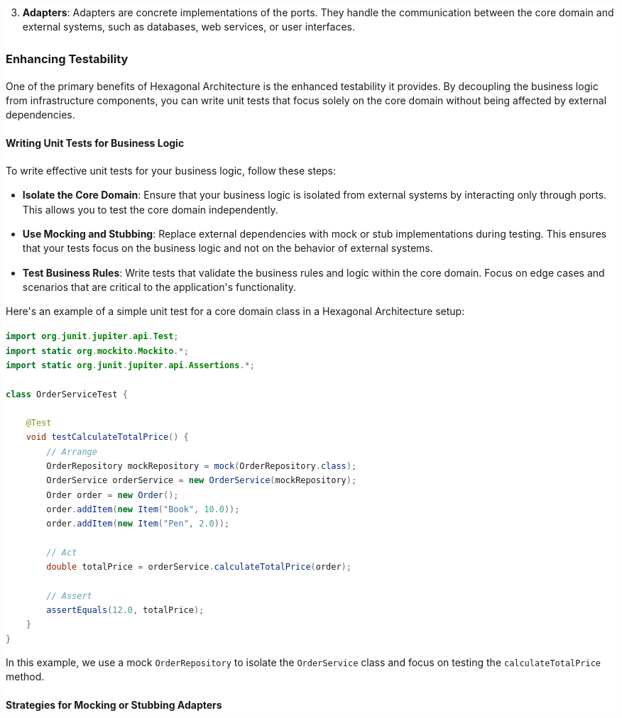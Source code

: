 3. **Adapters**: Adapters are concrete implementations of the ports. They handle the communication between the core domain and external systems, such as databases, web services, or user interfaces.

### Enhancing Testability

One of the primary benefits of Hexagonal Architecture is the enhanced testability it provides. By decoupling the business logic from infrastructure components, you can write unit tests that focus solely on the core domain without being affected by external dependencies.

#### Writing Unit Tests for Business Logic

To write effective unit tests for your business logic, follow these steps:

- **Isolate the Core Domain**: Ensure that your business logic is isolated from external systems by interacting only through ports. This allows you to test the core domain independently.

- **Use Mocking and Stubbing**: Replace external dependencies with mock or stub implementations during testing. This ensures that your tests focus on the business logic and not on the behavior of external systems.

- **Test Business Rules**: Write tests that validate the business rules and logic within the core domain. Focus on edge cases and scenarios that are critical to the application's functionality.

Here's an example of a simple unit test for a core domain class in a Hexagonal Architecture setup:

```java
import org.junit.jupiter.api.Test;
import static org.mockito.Mockito.*;
import static org.junit.jupiter.api.Assertions.*;

class OrderServiceTest {

    @Test
    void testCalculateTotalPrice() {
        // Arrange
        OrderRepository mockRepository = mock(OrderRepository.class);
        OrderService orderService = new OrderService(mockRepository);
        Order order = new Order();
        order.addItem(new Item("Book", 10.0));
        order.addItem(new Item("Pen", 2.0));

        // Act
        double totalPrice = orderService.calculateTotalPrice(order);

        // Assert
        assertEquals(12.0, totalPrice);
    }
}
```

In this example, we use a mock `OrderRepository` to isolate the `OrderService` class and focus on testing the `calculateTotalPrice` method.

#### Strategies for Mocking or Stubbing Adapters
